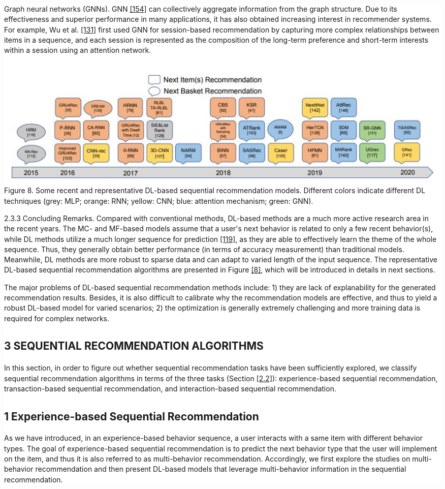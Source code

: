 Graph neural networks (GNNs). GNN [[154]](#ref-154) can collectively aggregate information from the graph structure. Due to its effectiveness and superior performance in many applications, it has also obtained increasing interest in recommender systems. For example, Wu et al. [[131]](#ref-131) first used GNN for session-based recommendation by capturing more complex relationships between items in a sequence, and each session is represented as the composition of the long-term preference and short-term interests within a session using an attention network.

![This timeline chart displays the evolution of recommendation systems from 2015 to 2020. Each speech bubble represents a different model, categorized as either "Next Item(s) Recommendation" or "Next Basket Recommendation". The models are arranged chronologically, with the year of publication indicated. Numbers in brackets likely refer to citations within the paper. The chart illustrates the trends and advancements in the field over time.](_page_8_Figure_6.jpeg)
Figure 8. Some recent and representative DL-based sequential recommendation models. Different colors indicate different DL techniques (grey: MLP; orange: RNN; yellow: CNN; blue: attention mechanism; green: GNN).

2.3.3 Concluding Remarks. Compared with conventional methods, DL-based methods are a much more active research area in the recent years. The MC- and MF-based models assume that a user's next behavior is related to only a few recent behavior(s), while DL methods utilize a much longer sequence for prediction [[119]](#ref-119), as they are able to effectively learn the theme of the whole sequence. Thus, they generally obtain better performance (in terms of accuracy measurement) than traditional models. Meanwhile, DL methods are more robust to sparse data and can adapt to varied length of the input sequence. The representative DL-based sequential recommendation algorithms are presented in Figure [[8]](#ref-8-timeline), which will be introduced in details in next sections.

The major problems of DL-based sequential recommendation methods include: 1) they are lack of explanability for the generated recommendation results. Besides, it is also difficult to calibrate why the recommendation models are effective, and thus to yield a robust DL-based model for varied scenarios; 2) the optimization is generally extremely challenging and more training data is required for complex networks.

## 3 SEQUENTIAL RECOMMENDATION ALGORITHMS

In this section, in order to figure out whether sequential recommendation tasks have been sufficiently explored, we classify sequential recommendation algorithms in terms of the three tasks (Section [[2.2]](#ref-2-2)): experience-based sequential recommendation, transaction-based sequential recommendation, and interaction-based sequential recommendation.

## 1 Experience-based Sequential Recommendation

As we have introduced, in an experience-based behavior sequence, a user interacts with a same item with different behavior types. The goal of experience-based sequential recommendation is to predict the next behavior type that the user will implement on the item, and thus it is also referred to as multi-behavior recommendation. Accordingly, we first explore the studies on multi-behavior recommendation and then present DL-based models that leverage multi-behavior information in the sequential recommendation.
